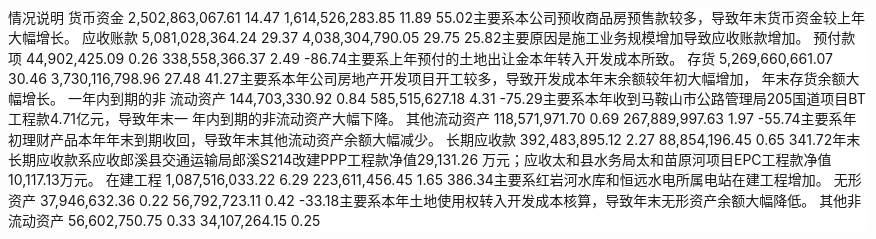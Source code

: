 情况说明
货币资金
2,502,863,067.61
14.47
1,614,526,283.85
11.89
55.02主要系本公司预收商品房预售款较多，导致年末货币资金较上年大幅增长。
应收账款
5,081,028,364.24
29.37
4,038,304,790.05
29.75
25.82主要原因是施工业务规模增加导致应收账款增加。
预付款项
44,902,425.09
0.26
338,558,366.37
2.49
-86.74主要系上年预付的土地出让金本年转入开发成本所致。
存货
5,269,660,661.07
30.46
3,730,116,798.96
27.48
41.27主要系本年公司房地产开发项目开工较多，导致开发成本年末余额较年初大幅增加，
年末存货余额大幅增长。
一年内到期的非
流动资产
144,703,330.92
0.84
585,515,627.18
4.31
-75.29主要系本年收到马鞍山市公路管理局205国道项目BT工程款4.71亿元，导致年末一
年内到期的非流动资产大幅下降。
其他流动资产
118,571,971.70
0.69
267,889,997.63
1.97
-55.74主要系年初理财产品本年年末到期收回，导致年末其他流动资产余额大幅减少。
长期应收款
392,483,895.12
2.27
88,854,196.45
0.65
341.72年末长期应收款系应收郎溪县交通运输局郎溪S214改建PPP工程款净值29,131.26
万元；应收太和县水务局太和苗原河项目EPC工程款净值10,117.13万元。
在建工程
1,087,516,033.22
6.29
223,611,456.45
1.65
386.34主要系红岩河水库和恒远水电所属电站在建工程增加。
无形资产
37,946,632.36
0.22
56,792,723.11
0.42
-33.18主要系本年土地使用权转入开发成本核算，导致年末无形资产余额大幅降低。
其他非流动资产
56,602,750.75
0.33
34,107,264.15
0.25